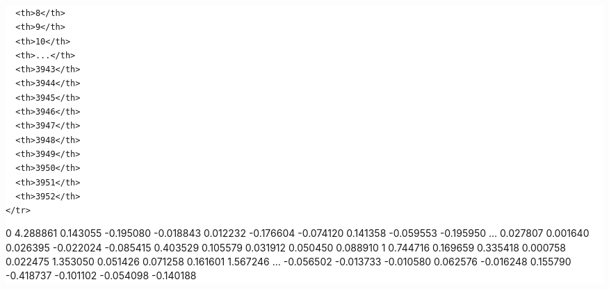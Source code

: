       <th>8</th>
      <th>9</th>
      <th>10</th>
      <th>...</th>
      <th>3943</th>
      <th>3944</th>
      <th>3945</th>
      <th>3946</th>
      <th>3947</th>
      <th>3948</th>
      <th>3949</th>
      <th>3950</th>
      <th>3951</th>
      <th>3952</th>
    </tr>
  </thead>
  <tbody>
    <tr>
      <th>0</th>
      <td>4.288861</td>
      <td>0.143055</td>
      <td>-0.195080</td>
      <td>-0.018843</td>
      <td>0.012232</td>
      <td>-0.176604</td>
      <td>-0.074120</td>
      <td>0.141358</td>
      <td>-0.059553</td>
      <td>-0.195950</td>
      <td>...</td>
      <td>0.027807</td>
      <td>0.001640</td>
      <td>0.026395</td>
      <td>-0.022024</td>
      <td>-0.085415</td>
      <td>0.403529</td>
      <td>0.105579</td>
      <td>0.031912</td>
      <td>0.050450</td>
      <td>0.088910</td>
    </tr>
    <tr>
      <th>1</th>
      <td>0.744716</td>
      <td>0.169659</td>
      <td>0.335418</td>
      <td>0.000758</td>
      <td>0.022475</td>
      <td>1.353050</td>
      <td>0.051426</td>
      <td>0.071258</td>
      <td>0.161601</td>
      <td>1.567246</td>
      <td>...</td>
      <td>-0.056502</td>
      <td>-0.013733</td>
      <td>-0.010580</td>
      <td>0.062576</td>
      <td>-0.016248</td>
      <td>0.155790</td>
      <td>-0.418737</td>
      <td>-0.101102</td>
      <td>-0.054098</td>
      <td>-0.140188</td>